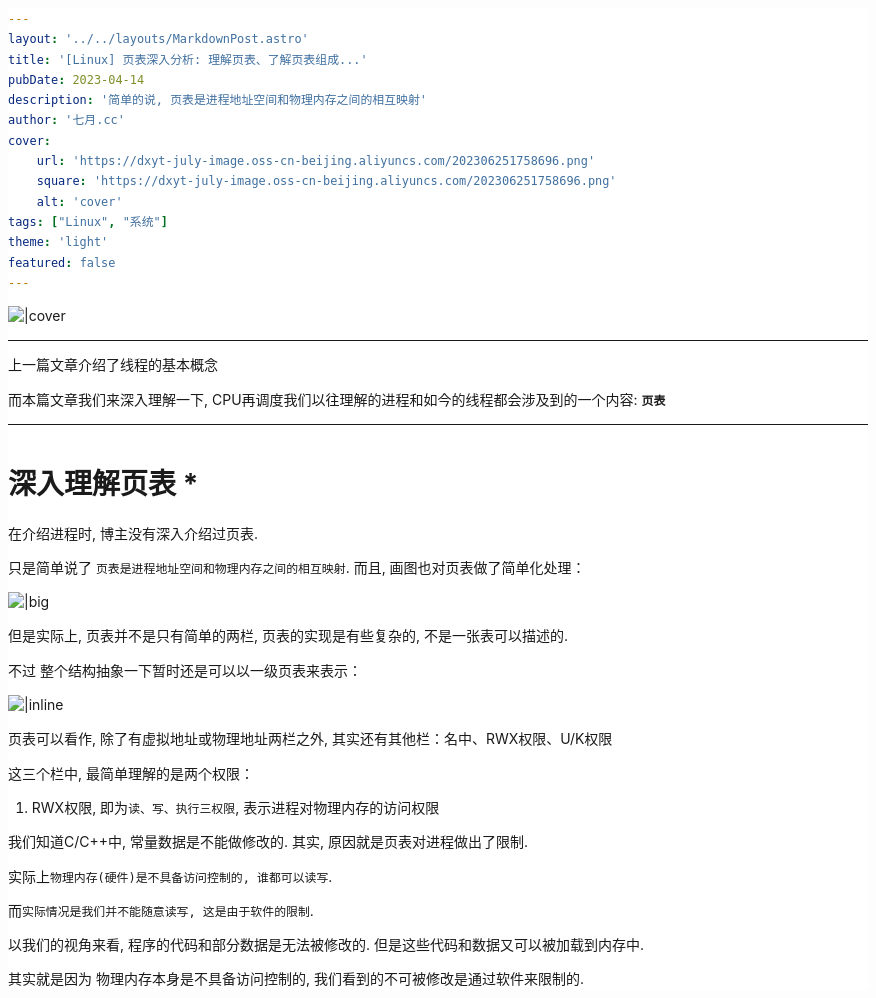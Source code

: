 ```yaml
---
layout: '../../layouts/MarkdownPost.astro'
title: '[Linux] 页表深入分析: 理解页表、了解页表组成...'
pubDate: 2023-04-14
description: '简单的说, 页表是进程地址空间和物理内存之间的相互映射'
author: '七月.cc'
cover:
    url: 'https://dxyt-july-image.oss-cn-beijing.aliyuncs.com/202306251758696.png'
    square: 'https://dxyt-july-image.oss-cn-beijing.aliyuncs.com/202306251758696.png'
    alt: 'cover'
tags: ["Linux", "系统"]
theme: 'light'
featured: false
---
```


![|cover](https://dxyt-july-image.oss-cn-beijing.aliyuncs.com/202307061522855.png)

---

上一篇文章介绍了线程的基本概念

而本篇文章我们来深入理解一下, CPU再调度我们以往理解的进程和如今的线程都会涉及到的一个内容: **`页表`**

---

# 深入理解页表 *

在介绍进程时, 博主没有深入介绍过页表. 

只是简单说了 `页表是进程地址空间和物理内存之间的相互映射`. 而且, 画图也对页表做了简单化处理：

![|big](https://dxyt-july-image.oss-cn-beijing.aliyuncs.com/CSDN/image-20230413190322897.png)

但是实际上, 页表并不是只有简单的两栏, 页表的实现是有些复杂的, 不是一张表可以描述的. 

不过 整个结构抽象一下暂时还是可以以一级页表来表示：

![ |inline](https://dxyt-july-image.oss-cn-beijing.aliyuncs.com/CSDN/image-20230413191403715.png)

页表可以看作, 除了有虚拟地址或物理地址两栏之外, 其实还有其他栏：名中、RWX权限、U/K权限

这三个栏中, 最简单理解的是两个权限：

1. RWX权限, 即为`读、写、执行三权限`, 表示进程对物理内存的访问权限

  我们知道C/C++中, 常量数据是不能做修改的. 其实, 原因就是页表对进程做出了限制.

  实际上`物理内存(硬件)是不具备访问控制的, 谁都可以读写`. 

  而`实际情况是我们并不能随意读写, 这是由于软件的限制`. 

  以我们的视角来看, 程序的代码和部分数据是无法被修改的. 但是这些代码和数据又可以被加载到内存中.

  其实就是因为 物理内存本身是不具备访问控制的, 我们看到的不可被修改是通过软件来限制的.
